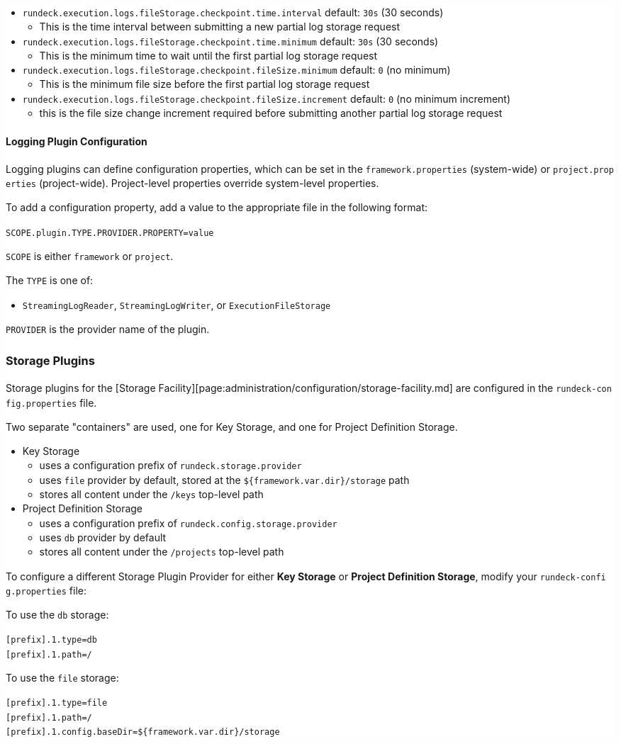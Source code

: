 
* `rundeck.execution.logs.fileStorage.checkpoint.time.interval` default: `30s` (30 seconds)
    * This is the time interval between submitting a new partial log storage request
* `rundeck.execution.logs.fileStorage.checkpoint.time.minimum` default: `30s` (30 seconds)
    * This is the minimum time to wait until the first partial log storage request
* `rundeck.execution.logs.fileStorage.checkpoint.fileSize.minimum`  default: `0` (no minimum)
    * This is the minimum file size before the first partial log storage request
* `rundeck.execution.logs.fileStorage.checkpoint.fileSize.increment` default: `0` (no minimum increment)
    * this is the file size change increment required before submitting another partial log storage request

#### Logging Plugin Configuration

Logging plugins can define configuration properties, which can be set in the `framework.properties` (system-wide) or `project.properties` (project-wide).  Project-level properties override system-level properties.

To add a configuration property, add a value to the appropriate file in the following format:

`SCOPE.plugin.TYPE.PROVIDER.PROPERTY=value`

`SCOPE` is either `framework` or `project`.

The `TYPE` is one of:

* `StreamingLogReader`, `StreamingLogWriter`, or `ExecutionFileStorage`

`PROVIDER` is the provider name of the plugin.

### Storage Plugins

Storage plugins for the [Storage Facility][page:administration/configuration/storage-facility.md] 
are configured in the `rundeck-config.properties` file.

Two separate "containers" are used, one for Key Storage, and one for Project Definition Storage.

* Key Storage 
    * uses a configuration prefix of `rundeck.storage.provider`
    * uses `file` provider by default, stored at the `${framework.var.dir}/storage` path
    * stores all content under the `/keys` top-level path
* Project Definition Storage 
    * uses a configuration prefix of `rundeck.config.storage.provider`
    * uses `db` provider by default
    * stores all content under the `/projects` top-level path

To configure a different Storage Plugin Provider for either **Key Storage** or **Project Definition Storage**, 
modify your `rundeck-config.properties` file:

To use the `db` storage:

    [prefix].1.type=db
    [prefix].1.path=/

To use the `file` storage:

    [prefix].1.type=file
    [prefix].1.path=/
    [prefix].1.config.baseDir=${framework.var.dir}/storage
